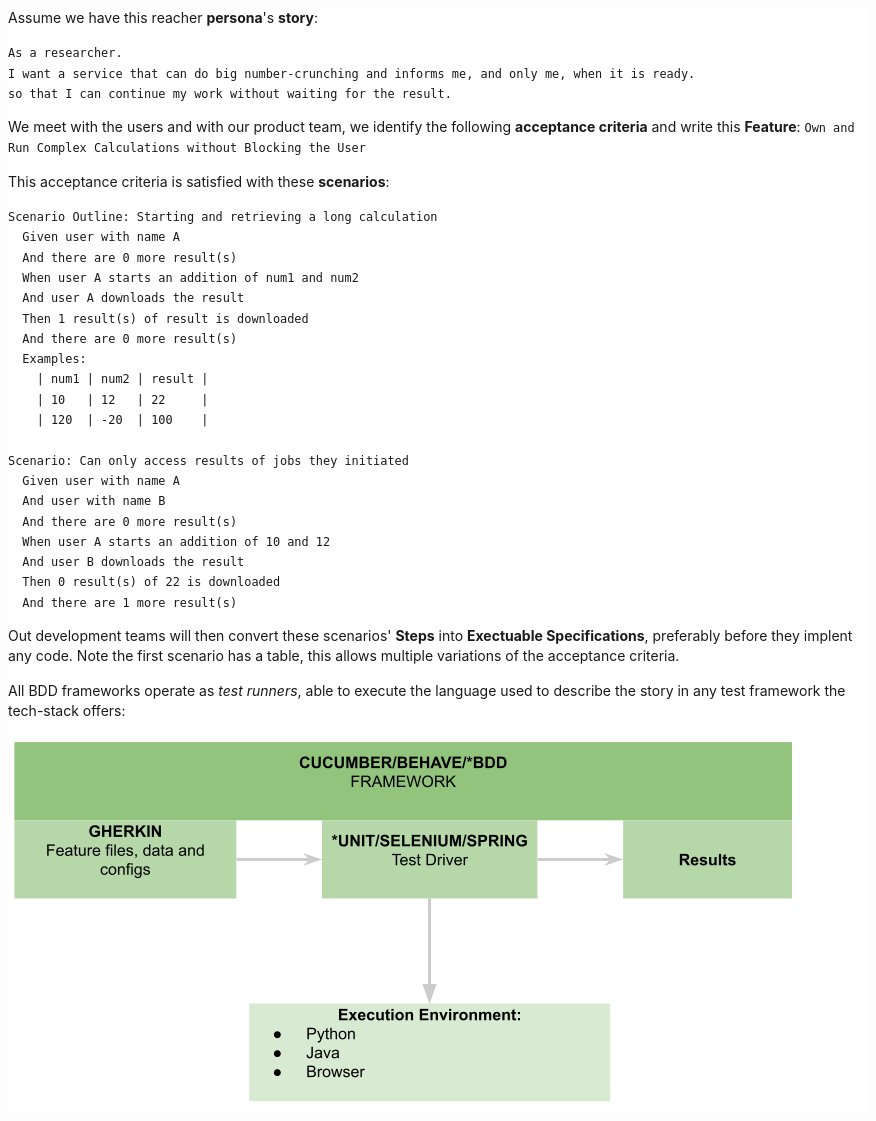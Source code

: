 Assume we have this reacher **persona**'s **story**:

```
As a researcher.
I want a service that can do big number-crunching and informs me, and only me, when it is ready.
so that I can continue my work without waiting for the result.
```

We meet with the users and with our product team, we identify the following **acceptance criteria** and write this **Feature**: `Own and Run Complex Calculations without Blocking the User`

This acceptance criteria is satisfied with these **scenarios**:

```
Scenario Outline: Starting and retrieving a long calculation
  Given user with name A
  And there are 0 more result(s)
  When user A starts an addition of num1 and num2
  And user A downloads the result
  Then 1 result(s) of result is downloaded
  And there are 0 more result(s)
  Examples:
    | num1 | num2 | result |
    | 10   | 12   | 22     |
    | 120  | -20  | 100    |
      
Scenario: Can only access results of jobs they initiated
  Given user with name A
  And user with name B
  And there are 0 more result(s)
  When user A starts an addition of 10 and 12
  And user B downloads the result
  Then 0 result(s) of 22 is downloaded
  And there are 1 more result(s)
```
Out development teams will then convert these scenarios' **Steps** into **Exectuable Specifications**, preferably before they implent any code. Note the first scenario has a table, this allows multiple variations of the acceptance criteria.

All BDD frameworks operate as *test runners*, able to execute the language used to describe the story in any test framework the tech-stack offers:

![The BDD test runner](./TheBDDRunnerSystem.png "Image: Adam - BDD Test Runner")
